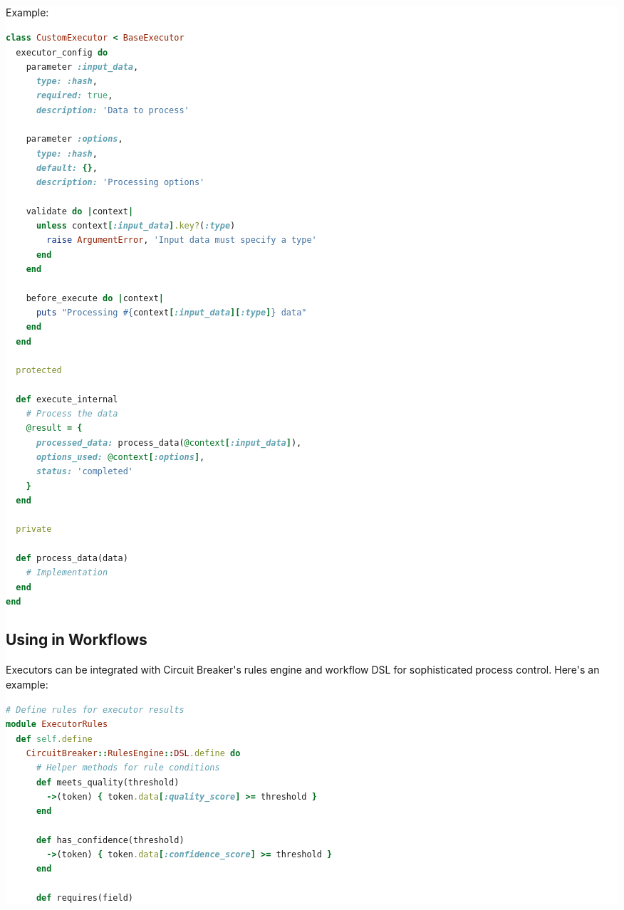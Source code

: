Example:

```ruby
class CustomExecutor < BaseExecutor
  executor_config do
    parameter :input_data,
      type: :hash,
      required: true,
      description: 'Data to process'

    parameter :options,
      type: :hash,
      default: {},
      description: 'Processing options'

    validate do |context|
      unless context[:input_data].key?(:type)
        raise ArgumentError, 'Input data must specify a type'
      end
    end

    before_execute do |context|
      puts "Processing #{context[:input_data][:type]} data"
    end
  end

  protected

  def execute_internal
    # Process the data
    @result = {
      processed_data: process_data(@context[:input_data]),
      options_used: @context[:options],
      status: 'completed'
    }
  end

  private

  def process_data(data)
    # Implementation
  end
end
```

## Using in Workflows

Executors can be integrated with Circuit Breaker's rules engine and workflow DSL for sophisticated process control. Here's an example:

```ruby
# Define rules for executor results
module ExecutorRules
  def self.define
    CircuitBreaker::RulesEngine::DSL.define do
      # Helper methods for rule conditions
      def meets_quality(threshold)
        ->(token) { token.data[:quality_score] >= threshold }
      end

      def has_confidence(threshold)
        ->(token) { token.data[:confidence_score] >= threshold }
      end

      def requires(field)
```
